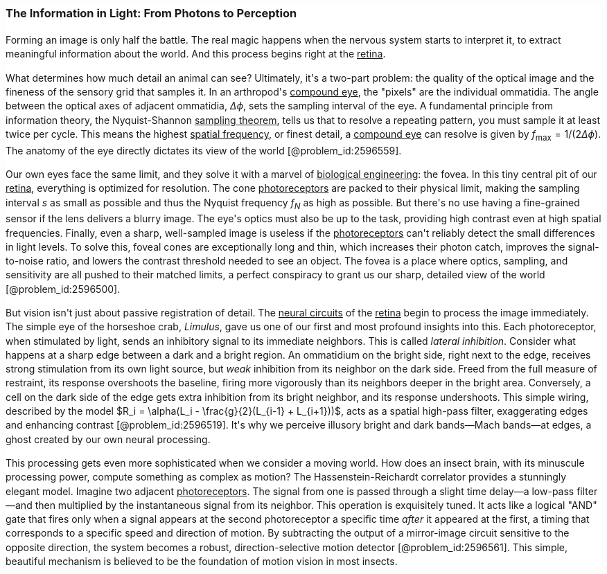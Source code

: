 ### The Information in Light: From Photons to Perception

Forming an image is only half the battle. The real magic happens when the nervous system starts to interpret it, to extract meaningful information about the world. And this process begins right at the [retina](@article_id:147917).

What determines how much detail an animal can see? Ultimately, it's a two-part problem: the quality of the optical image and the fineness of the sensory grid that samples it. In an arthropod's [compound eye](@article_id:169971), the "pixels" are the individual ommatidia. The angle between the optical axes of adjacent ommatidia, $\Delta\phi$, sets the sampling interval of the eye. A fundamental principle from information theory, the Nyquist-Shannon [sampling theorem](@article_id:262005), tells us that to resolve a repeating pattern, you must sample it at least twice per cycle. This means the highest [spatial frequency](@article_id:270006), or finest detail, a [compound eye](@article_id:169971) can resolve is given by $f_{\text{max}} = 1/(2\Delta\phi)$. The anatomy of the eye directly dictates its view of the world [@problem_id:2596559].

Our own eyes face the same limit, and they solve it with a marvel of [biological engineering](@article_id:270396): the fovea. In this tiny central pit of our [retina](@article_id:147917), everything is optimized for resolution. The cone [photoreceptors](@article_id:151006) are packed to their physical limit, making the sampling interval $s$ as small as possible and thus the Nyquist frequency $f_N$ as high as possible. But there's no use having a fine-grained sensor if the lens delivers a blurry image. The eye's optics must also be up to the task, providing high contrast even at high spatial frequencies. Finally, even a sharp, well-sampled image is useless if the [photoreceptors](@article_id:151006) can't reliably detect the small differences in light levels. To solve this, foveal cones are exceptionally long and thin, which increases their photon catch, improves the signal-to-noise ratio, and lowers the contrast threshold needed to see an object. The fovea is a place where optics, sampling, and sensitivity are all pushed to their matched limits, a perfect conspiracy to grant us our sharp, detailed view of the world [@problem_id:2596500].

But vision isn't just about passive registration of detail. The [neural circuits](@article_id:162731) of the [retina](@article_id:147917) begin to process the image immediately. The simple eye of the horseshoe crab, *Limulus*, gave us one of our first and most profound insights into this. Each photoreceptor, when stimulated by light, sends an inhibitory signal to its immediate neighbors. This is called *lateral inhibition*. Consider what happens at a sharp edge between a dark and a bright region. An ommatidium on the bright side, right next to the edge, receives strong stimulation from its own light source, but *weak* inhibition from its neighbor on the dark side. Freed from the full measure of restraint, its response overshoots the baseline, firing more vigorously than its neighbors deeper in the bright area. Conversely, a cell on the dark side of the edge gets extra inhibition from its bright neighbor, and its response undershoots. This simple wiring, described by the model $R_i = \alpha(L_i - \frac{g}{2}(L_{i-1} + L_{i+1}))$, acts as a spatial high-pass filter, exaggerating edges and enhancing contrast [@problem_id:2596519]. It's why we perceive illusory bright and dark bands—Mach bands—at edges, a ghost created by our own neural processing.

This processing gets even more sophisticated when we consider a moving world. How does an insect brain, with its minuscule processing power, compute something as complex as motion? The Hassenstein-Reichardt correlator provides a stunningly elegant model. Imagine two adjacent [photoreceptors](@article_id:151006). The signal from one is passed through a slight time delay—a low-pass filter—and then multiplied by the instantaneous signal from its neighbor. This operation is exquisitely tuned. It acts like a logical "AND" gate that fires only when a signal appears at the second photoreceptor a specific time *after* it appeared at the first, a timing that corresponds to a specific speed and direction of motion. By subtracting the output of a mirror-image circuit sensitive to the opposite direction, the system becomes a robust, direction-selective motion detector [@problem_id:2596561]. This simple, beautiful mechanism is believed to be the foundation of motion vision in most insects.
